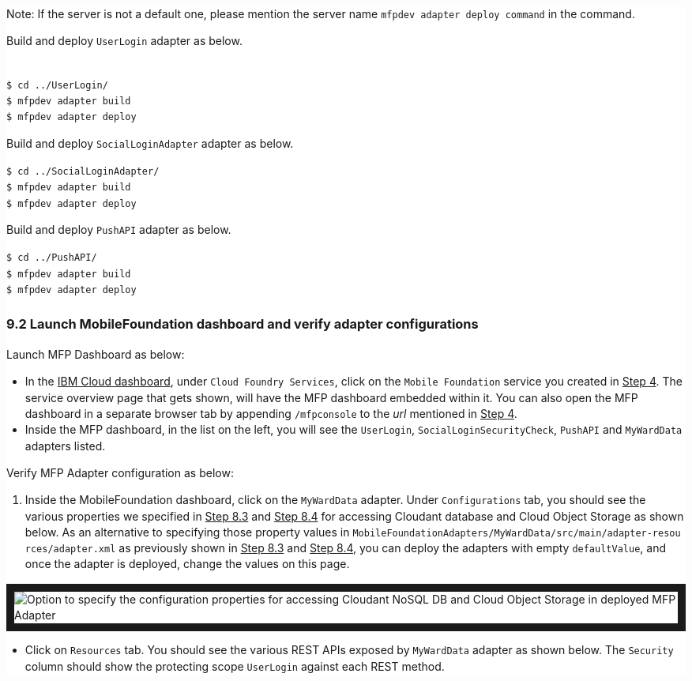 Note: If the server is not a default one, please mention the server name `mfpdev adapter deploy command` in the command.


Build and deploy `UserLogin` adapter as below.
```

$ cd ../UserLogin/
$ mfpdev adapter build
$ mfpdev adapter deploy
```

Build and deploy `SocialLoginAdapter` adapter as below.

```
$ cd ../SocialLoginAdapter/
$ mfpdev adapter build
$ mfpdev adapter deploy
```
Build and deploy `PushAPI` adapter as below.

```
$ cd ../PushAPI/
$ mfpdev adapter build
$ mfpdev adapter deploy
```

### 9.2 Launch MobileFoundation dashboard and verify adapter configurations

Launch MFP Dashboard as below:
  * In the [IBM Cloud dashboard](https://console.bluemix.net/dashboard/), under `Cloud Foundry Services`, click on the `Mobile Foundation` service you created in [Step 4](https://github.com/IBM/Ionic-MFP-App#step-4-create-mobile-foundation-service-and-configure-mfp-cli). The service overview page that gets shown, will have the MFP dashboard embedded within it. You can also open the MFP dashboard in a separate browser tab by appending `/mfpconsole` to the *url* mentioned in [Step 4](https://github.com/IBM/Ionic-MFP-App#step-4-create-mobile-foundation-service-and-configure-mfp-cli).
  * Inside the MFP dashboard, in the list on the left, you will see the `UserLogin`, `SocialLoginSecurityCheck`, `PushAPI` and `MyWardData` adapters listed.

Verify MFP Adapter configuration as below:

  1. Inside the MobileFoundation dashboard, click on the `MyWardData` adapter. Under `Configurations` tab, you should see the various properties we specified in [Step 8.3](#83-specify-cloudant-credentials-in-mfp-adapter) and [Step 8.4](#84-specify-cloud-object-storage-credentials-in-mfp-adapter) for accessing Cloudant database and Cloud Object Storage as shown below. As an alternative to specifying those property values in `MobileFoundationAdapters/MyWardData/src/main/adapter-resources/adapter.xml` as previously shown in [Step 8.3](#83-specify-cloudant-credentials-in-mfp-adapter) and [Step 8.4](#84-specify-cloud-object-storage-credentials-in-mfp-adapter), you can deploy the adapters with empty `defaultValue`, and once the adapter is deployed, change the values on this page.

  <img src="doc/source/images/MyWardDataConfigurations.png" alt="Option to specify the configuration properties for accessing Cloudant NoSQL DB and Cloud Object Storage in deployed MFP Adapter" width="640" border="10" />

  * Click on `Resources` tab. You should see the various REST APIs exposed by `MyWardData` adapter as shown below. The `Security` column should show the protecting scope `UserLogin` against each REST method.
    